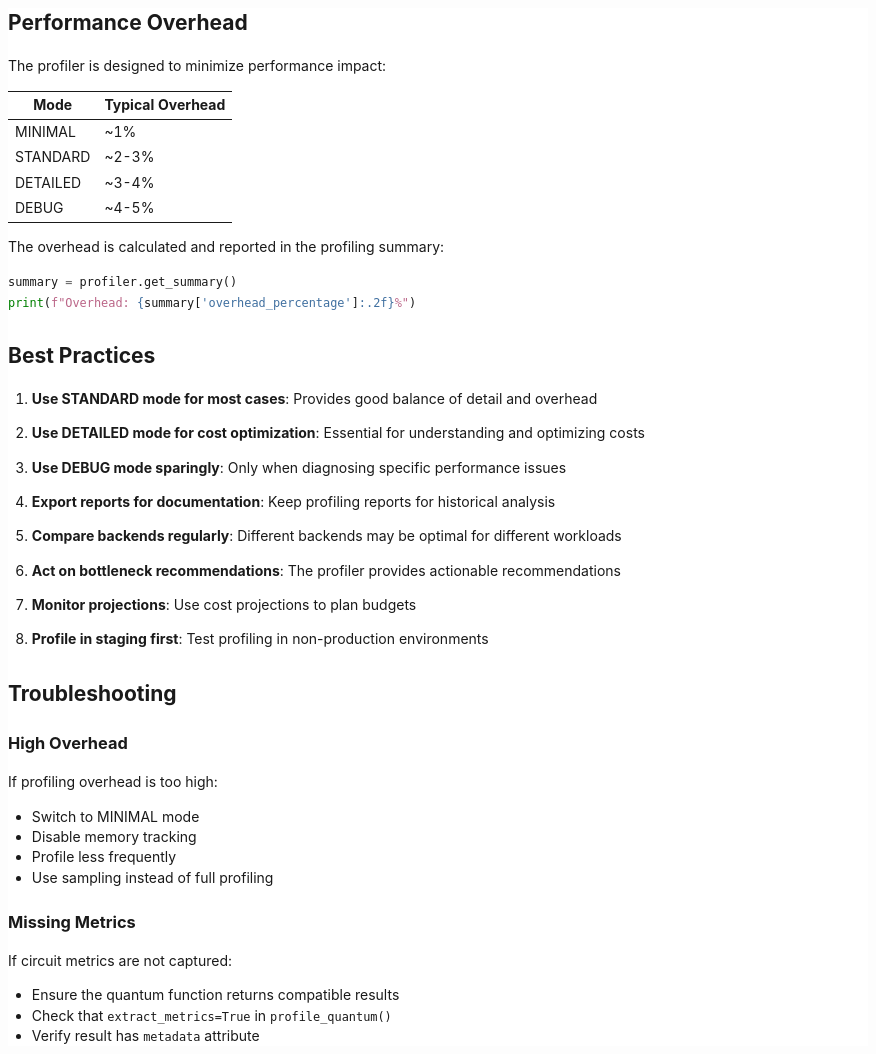 ## Performance Overhead

The profiler is designed to minimize performance impact:

| Mode | Typical Overhead |
|------|-----------------|
| MINIMAL | ~1% |
| STANDARD | ~2-3% |
| DETAILED | ~3-4% |
| DEBUG | ~4-5% |

The overhead is calculated and reported in the profiling summary:

```python
summary = profiler.get_summary()
print(f"Overhead: {summary['overhead_percentage']:.2f}%")
```

## Best Practices

1. **Use STANDARD mode for most cases**: Provides good balance of detail and overhead

2. **Use DETAILED mode for cost optimization**: Essential for understanding and optimizing costs

3. **Use DEBUG mode sparingly**: Only when diagnosing specific performance issues

4. **Export reports for documentation**: Keep profiling reports for historical analysis

5. **Compare backends regularly**: Different backends may be optimal for different workloads

6. **Act on bottleneck recommendations**: The profiler provides actionable recommendations

7. **Monitor projections**: Use cost projections to plan budgets

8. **Profile in staging first**: Test profiling in non-production environments

## Troubleshooting

### High Overhead

If profiling overhead is too high:
- Switch to MINIMAL mode
- Disable memory tracking
- Profile less frequently
- Use sampling instead of full profiling

### Missing Metrics

If circuit metrics are not captured:
- Ensure the quantum function returns compatible results
- Check that `extract_metrics=True` in `profile_quantum()`
- Verify result has `metadata` attribute
